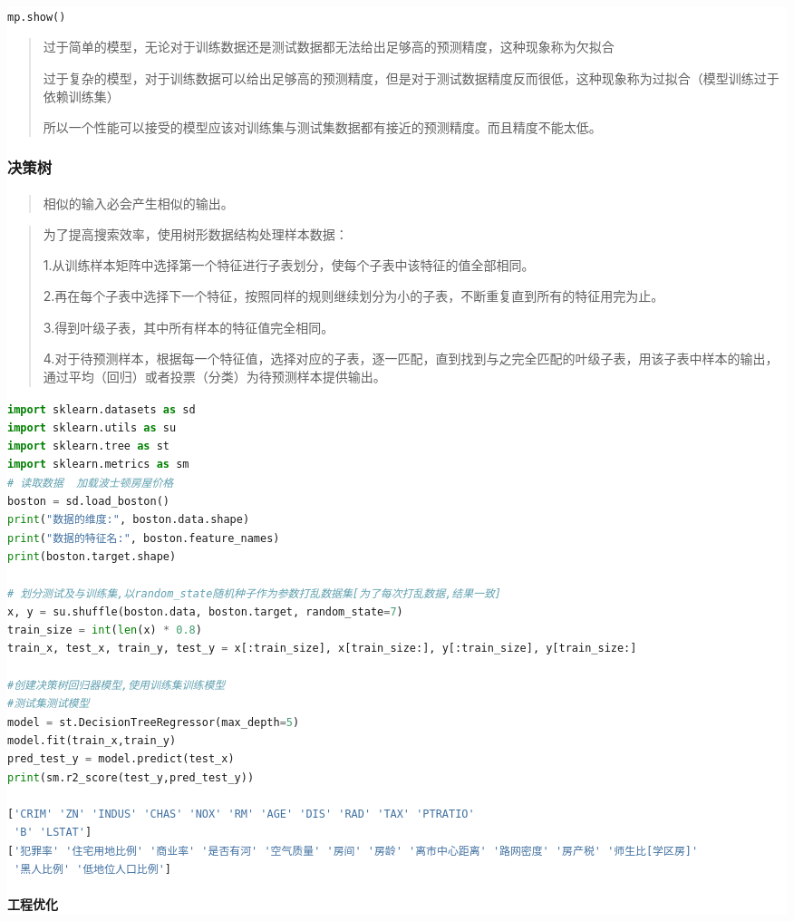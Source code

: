 ~~~python
mp.show()
~~~

> 过于简单的模型，无论对于训练数据还是测试数据都无法给出足够高的预测精度，这种现象称为欠拟合
>
> 过于复杂的模型，对于训练数据可以给出足够高的预测精度，但是对于测试数据精度反而很低，这种现象称为过拟合（模型训练过于依赖训练集）
>
> 所以一个性能可以接受的模型应该对训练集与测试集数据都有接近的预测精度。而且精度不能太低。

### 决策树

> 相似的输入必会产生相似的输出。

> 为了提高搜索效率，使用树形数据结构处理样本数据：
>
> 1.从训练样本矩阵中选择第一个特征进行子表划分，使每个子表中该特征的值全部相同。
>
> 2.再在每个子表中选择下一个特征，按照同样的规则继续划分为小的子表，不断重复直到所有的特征用完为止。
>
> 3.得到叶级子表，其中所有样本的特征值完全相同。
>
> 4.对于待预测样本，根据每一个特征值，选择对应的子表，逐一匹配，直到找到与之完全匹配的叶级子表，用该子表中样本的输出，通过平均（回归）或者投票（分类）为待预测样本提供输出。

~~~python
import sklearn.datasets as sd
import sklearn.utils as su
import sklearn.tree as st
import sklearn.metrics as sm
# 读取数据  加载波士顿房屋价格
boston = sd.load_boston()
print("数据的维度:", boston.data.shape)
print("数据的特征名:", boston.feature_names)
print(boston.target.shape)

# 划分测试及与训练集,以random_state随机种子作为参数打乱数据集[为了每次打乱数据,结果一致]
x, y = su.shuffle(boston.data, boston.target, random_state=7)
train_size = int(len(x) * 0.8)
train_x, test_x, train_y, test_y = x[:train_size], x[train_size:], y[:train_size], y[train_size:]

#创建决策树回归器模型,使用训练集训练模型
#测试集测试模型
model = st.DecisionTreeRegressor(max_depth=5)
model.fit(train_x,train_y)
pred_test_y = model.predict(test_x)
print(sm.r2_score(test_y,pred_test_y))

['CRIM' 'ZN' 'INDUS' 'CHAS' 'NOX' 'RM' 'AGE' 'DIS' 'RAD' 'TAX' 'PTRATIO'
 'B' 'LSTAT']
['犯罪率' '住宅用地比例' '商业率' '是否有河' '空气质量' '房间' '房龄' '离市中心距离' '路网密度' '房产税' '师生比[学区房]'
 '黑人比例' '低地位人口比例']
~~~

#### 工程优化
